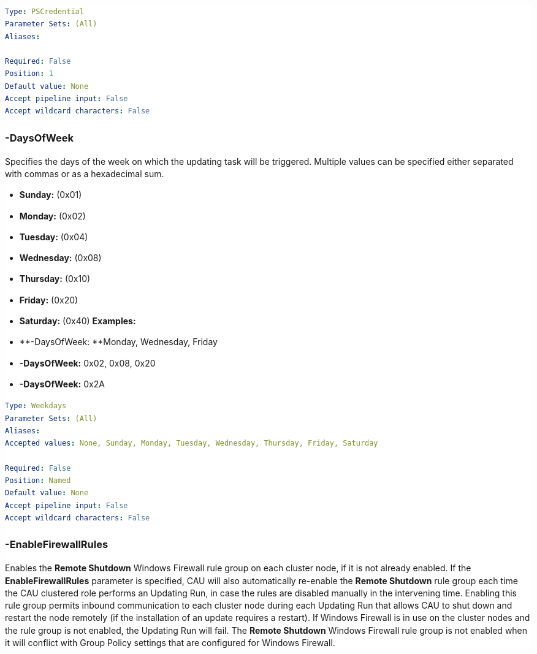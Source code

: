 ```yaml
Type: PSCredential
Parameter Sets: (All)
Aliases: 

Required: False
Position: 1
Default value: None
Accept pipeline input: False
Accept wildcard characters: False
```

### -DaysOfWeek
Specifies the days of the week on which the updating task will be triggered.
Multiple values can be specified either separated with commas or as a hexadecimal sum. 
                         
 - **Sunday:** (0x01) 
                         
 - **Monday:** (0x02) 
                         
 - **Tuesday:** (0x04) 
                         
 - **Wednesday:** (0x08) 
                         
 - **Thursday:** (0x10) 
                         
 - **Friday:** (0x20) 
                         
 - **Saturday:** (0x40) 
**Examples:**
                         
 - **-DaysOfWeek: **Monday, Wednesday, Friday 
                         
 - **-DaysOfWeek:** 0x02, 0x08, 0x20 
                         
 - **-DaysOfWeek:** 0x2A

```yaml
Type: Weekdays
Parameter Sets: (All)
Aliases: 
Accepted values: None, Sunday, Monday, Tuesday, Wednesday, Thursday, Friday, Saturday

Required: False
Position: Named
Default value: None
Accept pipeline input: False
Accept wildcard characters: False
```

### -EnableFirewallRules
Enables the **Remote Shutdown** Windows Firewall rule group on each cluster node, if it is not already enabled.
If the **EnableFirewallRules** parameter is specified, CAU will also automatically re-enable the **Remote Shutdown** rule group each time the CAU clustered role performs an Updating Run, in case the rules are disabled manually in the intervening time.
Enabling this rule group permits inbound communication to each cluster node during each Updating Run that allows CAU to shut down and restart the node remotely (if the installation of an update requires a restart).
If Windows Firewall is in use on the cluster nodes and the rule group is not enabled, the Updating Run will fail.
The **Remote Shutdown** Windows Firewall rule group is not enabled when it will conflict with Group Policy settings that are configured for Windows Firewall.
